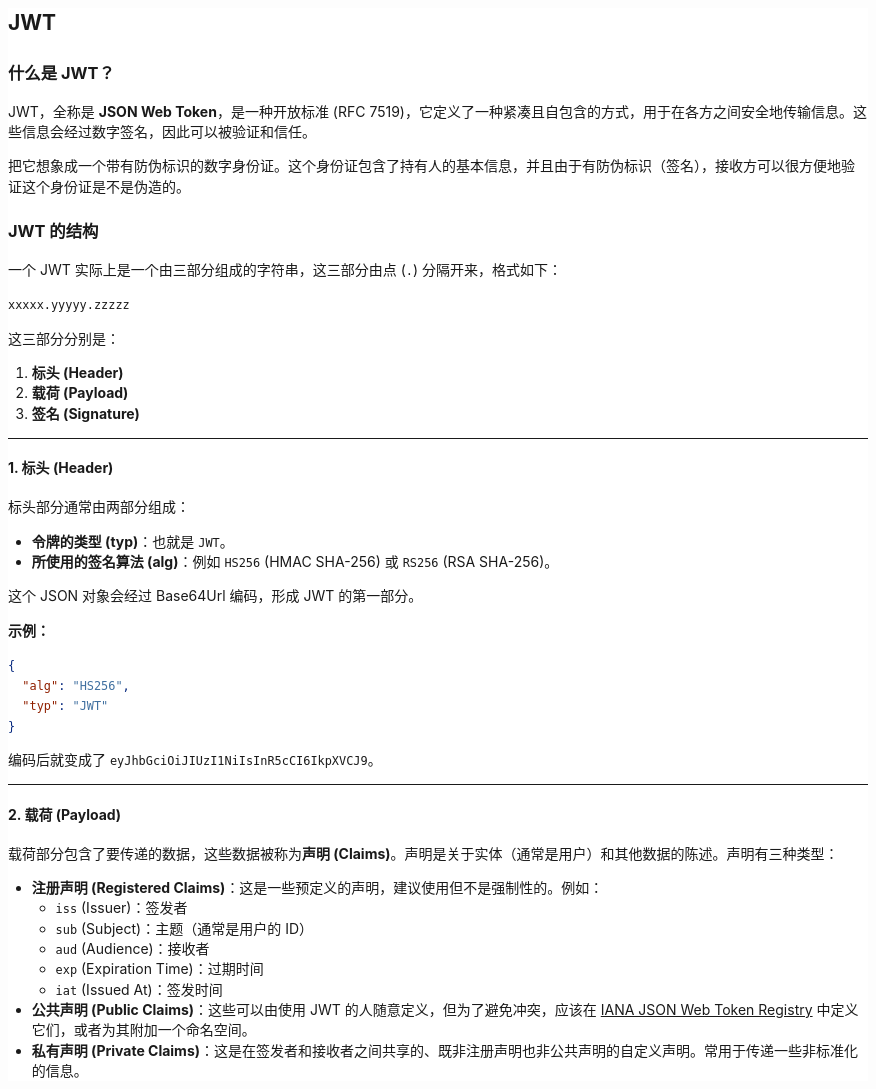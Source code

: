 ## JWT

### 什么是 JWT？

JWT，全称是 **JSON Web Token**，是一种开放标准 (RFC 7519)，它定义了一种紧凑且自包含的方式，用于在各方之间安全地传输信息。这些信息会经过数字签名，因此可以被验证和信任。

把它想象成一个带有防伪标识的数字身份证。这个身份证包含了持有人的基本信息，并且由于有防伪标识（签名），接收方可以很方便地验证这个身份证是不是伪造的。

### JWT 的结构

一个 JWT 实际上是一个由三部分组成的字符串，这三部分由点 (`.`) 分隔开来，格式如下：

`xxxxx.yyyyy.zzzzz`

这三部分分别是：

1.  **标头 (Header)**
2.  **载荷 (Payload)**
3.  **签名 (Signature)**

-----

#### 1\. 标头 (Header)

标头部分通常由两部分组成：

  * **令牌的类型 (typ)**：也就是 `JWT`。
  * **所使用的签名算法 (alg)**：例如 `HS256` (HMAC SHA-256) 或 `RS256` (RSA SHA-256)。

这个 JSON 对象会经过 Base64Url 编码，形成 JWT 的第一部分。

**示例：**

```json
{
  "alg": "HS256",
  "typ": "JWT"
}
```

编码后就变成了 `eyJhbGciOiJIUzI1NiIsInR5cCI6IkpXVCJ9`。

-----

#### 2\. 载荷 (Payload)

载荷部分包含了要传递的数据，这些数据被称为**声明 (Claims)**。声明是关于实体（通常是用户）和其他数据的陈述。声明有三种类型：

  * **注册声明 (Registered Claims)**：这是一些预定义的声明，建议使用但不是强制性的。例如：
      * `iss` (Issuer)：签发者
      * `sub` (Subject)：主题（通常是用户的 ID）
      * `aud` (Audience)：接收者
      * `exp` (Expiration Time)：过期时间
      * `iat` (Issued At)：签发时间
  * **公共声明 (Public Claims)**：这些可以由使用 JWT 的人随意定义，但为了避免冲突，应该在 [IANA JSON Web Token Registry](https://www.google.com/search?q=https://www.iana.org/assignments/json-web-token/json-web-token.xhtml) 中定义它们，或者为其附加一个命名空间。
  * **私有声明 (Private Claims)**：这是在签发者和接收者之间共享的、既非注册声明也非公共声明的自定义声明。常用于传递一些非标准化的信息。
